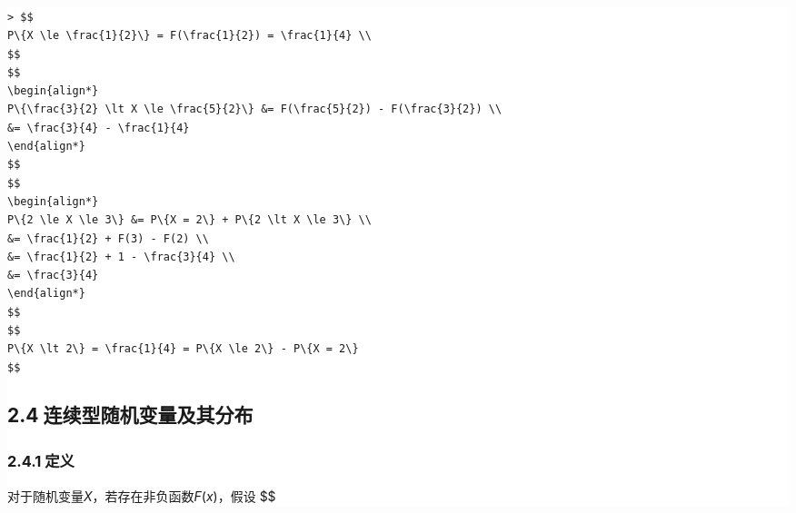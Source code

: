     > $$
    P\{X \le \frac{1}{2}\} = F(\frac{1}{2}) = \frac{1}{4} \\
    $$
    $$
    \begin{align*}
    P\{\frac{3}{2} \lt X \le \frac{5}{2}\} &= F(\frac{5}{2}) - F(\frac{3}{2}) \\
    &= \frac{3}{4} - \frac{1}{4}
    \end{align*}
    $$
    $$
    \begin{align*}
    P\{2 \le X \le 3\} &= P\{X = 2\} + P\{2 \lt X \le 3\} \\
    &= \frac{1}{2} + F(3) - F(2) \\
    &= \frac{1}{2} + 1 - \frac{3}{4} \\
    &= \frac{3}{4}
    \end{align*}
    $$
    $$
    P\{X \lt 2\} = \frac{1}{4} = P\{X \le 2\} - P\{X = 2\}
    $$

## 2.4 连续型随机变量及其分布

### 2.4.1 定义

对于随机变量$X$，若存在非负函数$F(x)$，假设 $\$

